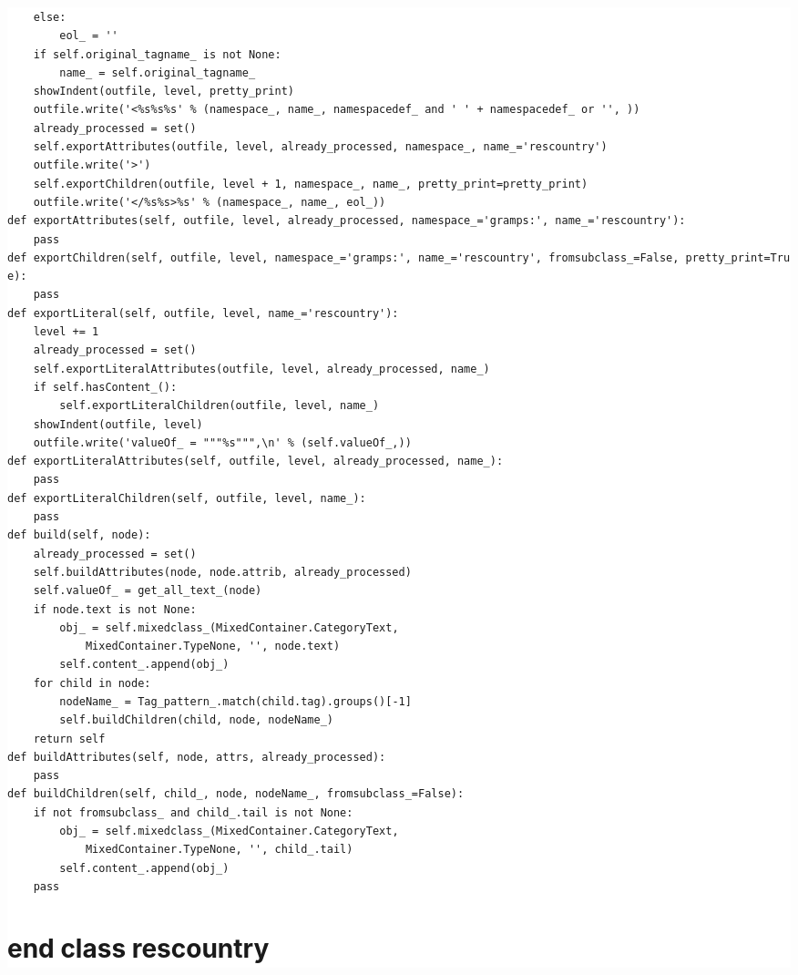         else:
            eol_ = ''
        if self.original_tagname_ is not None:
            name_ = self.original_tagname_
        showIndent(outfile, level, pretty_print)
        outfile.write('<%s%s%s' % (namespace_, name_, namespacedef_ and ' ' + namespacedef_ or '', ))
        already_processed = set()
        self.exportAttributes(outfile, level, already_processed, namespace_, name_='rescountry')
        outfile.write('>')
        self.exportChildren(outfile, level + 1, namespace_, name_, pretty_print=pretty_print)
        outfile.write('</%s%s>%s' % (namespace_, name_, eol_))
    def exportAttributes(self, outfile, level, already_processed, namespace_='gramps:', name_='rescountry'):
        pass
    def exportChildren(self, outfile, level, namespace_='gramps:', name_='rescountry', fromsubclass_=False, pretty_print=True):
        pass
    def exportLiteral(self, outfile, level, name_='rescountry'):
        level += 1
        already_processed = set()
        self.exportLiteralAttributes(outfile, level, already_processed, name_)
        if self.hasContent_():
            self.exportLiteralChildren(outfile, level, name_)
        showIndent(outfile, level)
        outfile.write('valueOf_ = """%s""",\n' % (self.valueOf_,))
    def exportLiteralAttributes(self, outfile, level, already_processed, name_):
        pass
    def exportLiteralChildren(self, outfile, level, name_):
        pass
    def build(self, node):
        already_processed = set()
        self.buildAttributes(node, node.attrib, already_processed)
        self.valueOf_ = get_all_text_(node)
        if node.text is not None:
            obj_ = self.mixedclass_(MixedContainer.CategoryText,
                MixedContainer.TypeNone, '', node.text)
            self.content_.append(obj_)
        for child in node:
            nodeName_ = Tag_pattern_.match(child.tag).groups()[-1]
            self.buildChildren(child, node, nodeName_)
        return self
    def buildAttributes(self, node, attrs, already_processed):
        pass
    def buildChildren(self, child_, node, nodeName_, fromsubclass_=False):
        if not fromsubclass_ and child_.tail is not None:
            obj_ = self.mixedclass_(MixedContainer.CategoryText,
                MixedContainer.TypeNone, '', child_.tail)
            self.content_.append(obj_)
        pass
# end class rescountry
